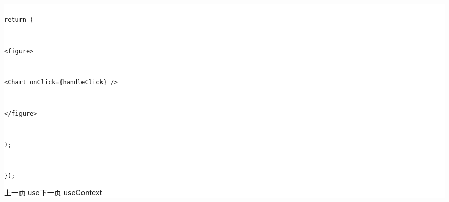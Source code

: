 ```

return (


<figure>


<Chart onClick={handleClick} />


</figure>


);


});
```



[上一页 use](https://zh-hans.react.dev/reference/react/use)[下一页 useContext](https://zh-hans.react.dev/reference/react/useContext)
